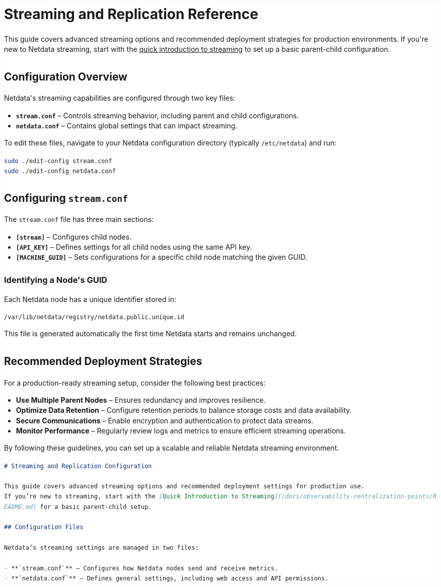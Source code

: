 # Streaming and Replication Reference

This guide covers advanced streaming options and recommended deployment strategies for production environments. If you're new to Netdata streaming, start with the [quick introduction to streaming](/docs/observability-centralization-points/README.md) to set up a basic parent-child configuration.

## Configuration Overview

Netdata's streaming capabilities are configured through two key files:

- **`stream.conf`** – Controls streaming behavior, including parent and child configurations.
- **`netdata.conf`** – Contains global settings that can impact streaming.

To edit these files, navigate to your Netdata configuration directory (typically `/etc/netdata`) and run:

```sh
sudo ./edit-config stream.conf
sudo ./edit-config netdata.conf
```

## Configuring `stream.conf`

The `stream.conf` file has three main sections:

- **`[stream]`** – Configures child nodes.
- **`[API_KEY]`** – Defines settings for all child nodes using the same API key.
- **`[MACHINE_GUID]`** – Sets configurations for a specific child node matching the given GUID.

### Identifying a Node's GUID

Each Netdata node has a unique identifier stored in:

```sh
/var/lib/netdata/registry/netdata.public.unique.id
```

This file is generated automatically the first time Netdata starts and remains unchanged.

## Recommended Deployment Strategies

For a production-ready streaming setup, consider the following best practices:

- **Use Multiple Parent Nodes** – Ensures redundancy and improves resilience.
- **Optimize Data Retention** – Configure retention periods to balance storage costs and data availability.
- **Secure Communications** – Enable encryption and authentication to protect data streams.
- **Monitor Performance** – Regularly review logs and metrics to ensure efficient streaming operations.

By following these guidelines, you can set up a scalable and reliable Netdata streaming environment.

```markdown
# Streaming and Replication Configuration

This guide covers advanced streaming options and recommended deployment settings for production use.  
If you’re new to streaming, start with the [Quick Introduction to Streaming](/docs/observability-centralization-points/README.md) for a basic parent-child setup.

## Configuration Files

Netdata’s streaming settings are managed in two files:

- **`stream.conf`** – Configures how Netdata nodes send and receive metrics.
- **`netdata.conf`** – Defines general settings, including web access and API permissions.
```